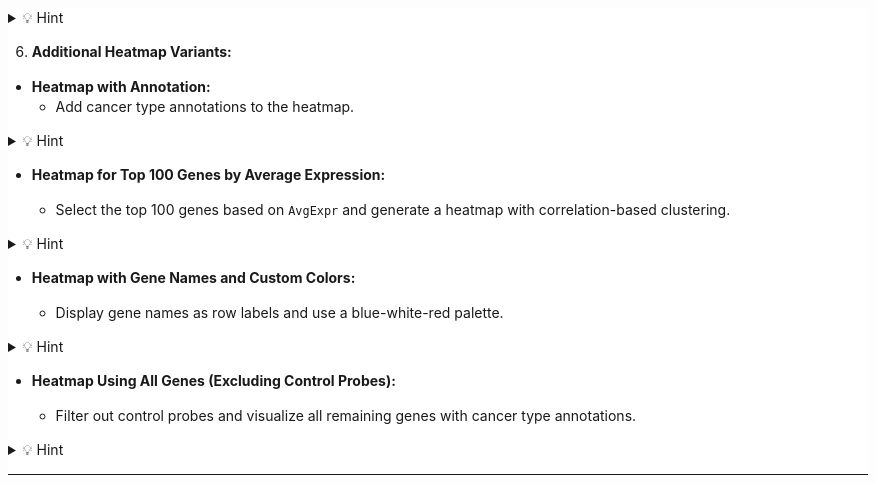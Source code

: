 <details><summary>💡 Hint</summary></details>
 
6. **Additional Heatmap Variants:** 
 
  - **Heatmap with Annotation:** 
    - Add cancer type annotations to the heatmap.

<details><summary>💡 Hint</summary></details>
 
  - **Heatmap for Top 100 Genes by Average Expression:** 
 
    - Select the top 100 genes based on `AvgExpr` and generate a heatmap with correlation-based clustering.

<details><summary>💡 Hint</summary></details>
 
  - **Heatmap with Gene Names and Custom Colors:** 
 
    - Display gene names as row labels and use a blue-white-red palette.

<details><summary>💡 Hint</summary></details>
 
  - **Heatmap Using All Genes (Excluding Control Probes):** 
 
    - Filter out control probes and visualize all remaining genes with cancer type annotations.

<details><summary>💡 Hint</summary></details>

---






